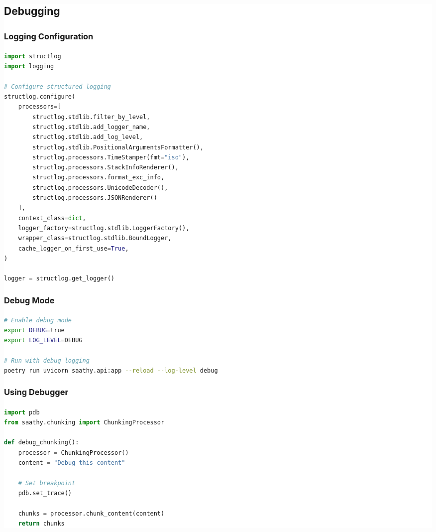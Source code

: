 ## Debugging

### Logging Configuration

```python
import structlog
import logging

# Configure structured logging
structlog.configure(
    processors=[
        structlog.stdlib.filter_by_level,
        structlog.stdlib.add_logger_name,
        structlog.stdlib.add_log_level,
        structlog.stdlib.PositionalArgumentsFormatter(),
        structlog.processors.TimeStamper(fmt="iso"),
        structlog.processors.StackInfoRenderer(),
        structlog.processors.format_exc_info,
        structlog.processors.UnicodeDecoder(),
        structlog.processors.JSONRenderer()
    ],
    context_class=dict,
    logger_factory=structlog.stdlib.LoggerFactory(),
    wrapper_class=structlog.stdlib.BoundLogger,
    cache_logger_on_first_use=True,
)

logger = structlog.get_logger()
```

### Debug Mode

```bash
# Enable debug mode
export DEBUG=true
export LOG_LEVEL=DEBUG

# Run with debug logging
poetry run uvicorn saathy.api:app --reload --log-level debug
```

### Using Debugger

```python
import pdb
from saathy.chunking import ChunkingProcessor

def debug_chunking():
    processor = ChunkingProcessor()
    content = "Debug this content"
    
    # Set breakpoint
    pdb.set_trace()
    
    chunks = processor.chunk_content(content)
    return chunks
```
